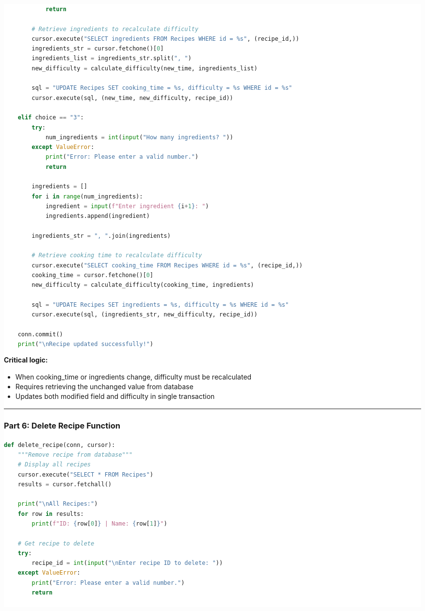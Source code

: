 ```python
            return
        
        # Retrieve ingredients to recalculate difficulty
        cursor.execute("SELECT ingredients FROM Recipes WHERE id = %s", (recipe_id,))
        ingredients_str = cursor.fetchone()[0]
        ingredients_list = ingredients_str.split(", ")
        new_difficulty = calculate_difficulty(new_time, ingredients_list)
        
        sql = "UPDATE Recipes SET cooking_time = %s, difficulty = %s WHERE id = %s"
        cursor.execute(sql, (new_time, new_difficulty, recipe_id))
        
    elif choice == "3":
        try:
            num_ingredients = int(input("How many ingredients? "))
        except ValueError:
            print("Error: Please enter a valid number.")
            return
        
        ingredients = []
        for i in range(num_ingredients):
            ingredient = input(f"Enter ingredient {i+1}: ")
            ingredients.append(ingredient)
        
        ingredients_str = ", ".join(ingredients)
        
        # Retrieve cooking time to recalculate difficulty
        cursor.execute("SELECT cooking_time FROM Recipes WHERE id = %s", (recipe_id,))
        cooking_time = cursor.fetchone()[0]
        new_difficulty = calculate_difficulty(cooking_time, ingredients)
        
        sql = "UPDATE Recipes SET ingredients = %s, difficulty = %s WHERE id = %s"
        cursor.execute(sql, (ingredients_str, new_difficulty, recipe_id))
    
    conn.commit()
    print("\nRecipe updated successfully!")
```

**Critical logic:**
- When cooking_time or ingredients change, difficulty must be recalculated
- Requires retrieving the unchanged value from database
- Updates both modified field and difficulty in single transaction

---

### Part 6: Delete Recipe Function

```python
def delete_recipe(conn, cursor):
    """Remove recipe from database"""
    # Display all recipes
    cursor.execute("SELECT * FROM Recipes")
    results = cursor.fetchall()
    
    print("\nAll Recipes:")
    for row in results:
        print(f"ID: {row[0]} | Name: {row[1]}")
    
    # Get recipe to delete
    try:
        recipe_id = int(input("\nEnter recipe ID to delete: "))
    except ValueError:
        print("Error: Please enter a valid number.")
        return
    
```